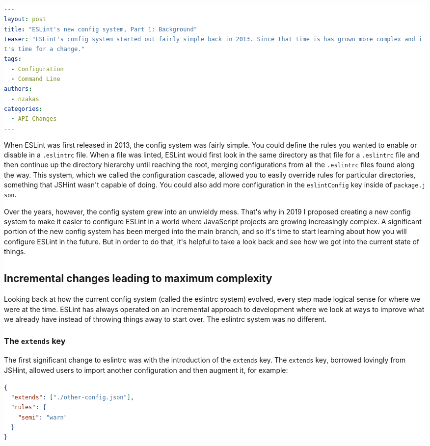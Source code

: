 ```yaml
---
layout: post
title: "ESLint's new config system, Part 1: Background"
teaser: "ESLint's config system started out fairly simple back in 2013. Since that time is has grown more complex and it's time for a change."
tags:
  - Configuration
  - Command Line
authors:
  - nzakas
categories:
  - API Changes
---
```


When ESLint was first released in 2013, the config system was fairly simple. You could define the rules you wanted to enable or disable in a `.eslintrc` file. When a file was linted, ESLint would first look in the same directory as that file for a `.eslintrc` file and then continue up the directory hierarchy until reaching the root, merging configurations from all the `.eslintrc` files found along the way. This system, which we called the configuration cascade, allowed you to easily override rules for particular directories, something that JSHint wasn't capable of doing. You could also add more configuration in the `eslintConfig` key inside of `package.json`.

Over the years, however, the config system grew into an unwieldy mess. That's why in 2019 I proposed creating a new config system to make it easier to configure ESLint in a world where JavaScript projects are growing increasingly complex. A significant portion of the new config system has been merged into the main branch, and so it's time to start learning about how you will configure ESLint in the future. But in order to do that, it's helpful to take a look back and see how we got into the current state of things.

## Incremental changes leading to maximum complexity

Looking back at how the current config system (called the eslintrc system) evolved, every step made logical sense for where we were at the time. ESLint has always operated on an incremental approach to development where we look at ways to improve what we already have instead of throwing things away to start over. The eslintrc system was no different.

### The `extends` key

The first significant change to eslintrc was with the introduction of the `extends` key. The `extends` key, borrowed lovingly from JSHint, allowed users to import another configuration and then augment it, for example:

```json
{
  "extends": ["./other-config.json"],
  "rules": {
    "semi": "warn"
  }
}
```
